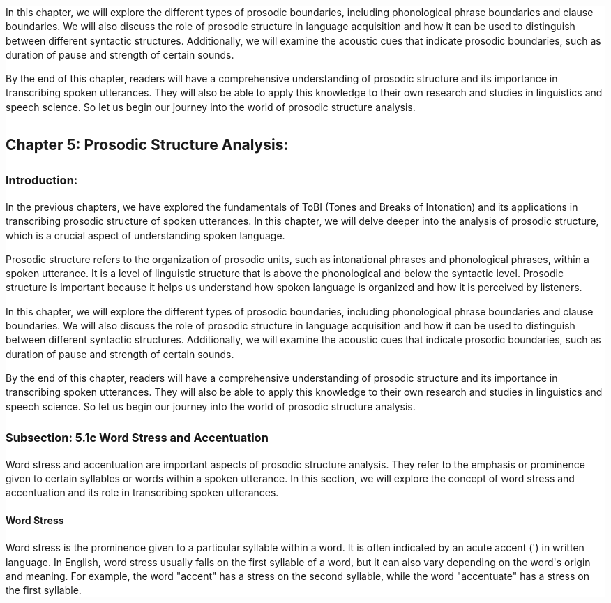 In this chapter, we will explore the different types of prosodic boundaries, including phonological phrase boundaries and clause boundaries. We will also discuss the role of prosodic structure in language acquisition and how it can be used to distinguish between different syntactic structures. Additionally, we will examine the acoustic cues that indicate prosodic boundaries, such as duration of pause and strength of certain sounds.

By the end of this chapter, readers will have a comprehensive understanding of prosodic structure and its importance in transcribing spoken utterances. They will also be able to apply this knowledge to their own research and studies in linguistics and speech science. So let us begin our journey into the world of prosodic structure analysis.


## Chapter 5: Prosodic Structure Analysis:




### Introduction:

In the previous chapters, we have explored the fundamentals of ToBI (Tones and Breaks of Intonation) and its applications in transcribing prosodic structure of spoken utterances. In this chapter, we will delve deeper into the analysis of prosodic structure, which is a crucial aspect of understanding spoken language.

Prosodic structure refers to the organization of prosodic units, such as intonational phrases and phonological phrases, within a spoken utterance. It is a level of linguistic structure that is above the phonological and below the syntactic level. Prosodic structure is important because it helps us understand how spoken language is organized and how it is perceived by listeners.

In this chapter, we will explore the different types of prosodic boundaries, including phonological phrase boundaries and clause boundaries. We will also discuss the role of prosodic structure in language acquisition and how it can be used to distinguish between different syntactic structures. Additionally, we will examine the acoustic cues that indicate prosodic boundaries, such as duration of pause and strength of certain sounds.

By the end of this chapter, readers will have a comprehensive understanding of prosodic structure and its importance in transcribing spoken utterances. They will also be able to apply this knowledge to their own research and studies in linguistics and speech science. So let us begin our journey into the world of prosodic structure analysis.




### Subsection: 5.1c Word Stress and Accentuation

Word stress and accentuation are important aspects of prosodic structure analysis. They refer to the emphasis or prominence given to certain syllables or words within a spoken utterance. In this section, we will explore the concept of word stress and accentuation and its role in transcribing spoken utterances.

#### Word Stress

Word stress is the prominence given to a particular syllable within a word. It is often indicated by an acute accent (') in written language. In English, word stress usually falls on the first syllable of a word, but it can also vary depending on the word's origin and meaning. For example, the word "accent" has a stress on the second syllable, while the word "accentuate" has a stress on the first syllable.

